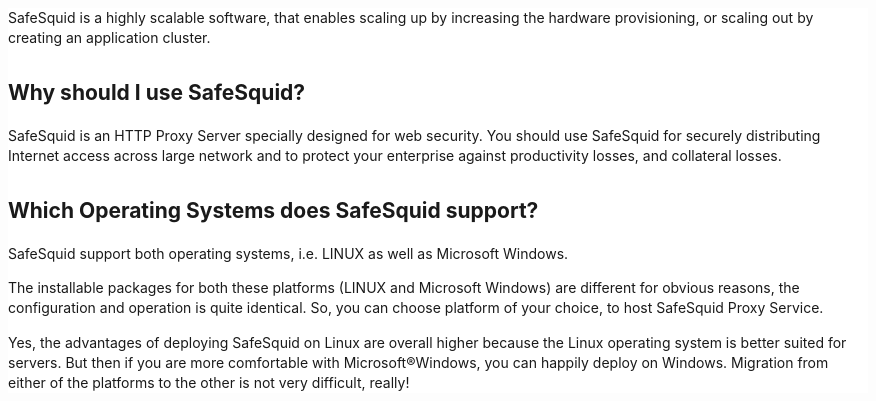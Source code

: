 SafeSquid is a highly scalable software, that enables scaling up by increasing the hardware provisioning, or scaling out by creating an application cluster.

## Why should I use SafeSquid?

SafeSquid is an HTTP Proxy Server specially designed for web security. You should use SafeSquid for securely distributing Internet access across large network and to protect your enterprise against productivity losses, and collateral losses.

## Which Operating Systems does SafeSquid support?

SafeSquid support both operating systems, i.e. LINUX as well as Microsoft Windows.

The installable packages for both these platforms (LINUX and Microsoft Windows) are different for obvious reasons, the configuration and operation is quite identical. So, you can choose platform of your choice, to host SafeSquid Proxy Service.

Yes, the advantages of deploying SafeSquid on Linux are overall higher because the Linux operating system is better suited for servers. But then if you are more comfortable with Microsoft®Windows, you can happily deploy on Windows. Migration from either of the platforms to the other is not very difficult, really!
